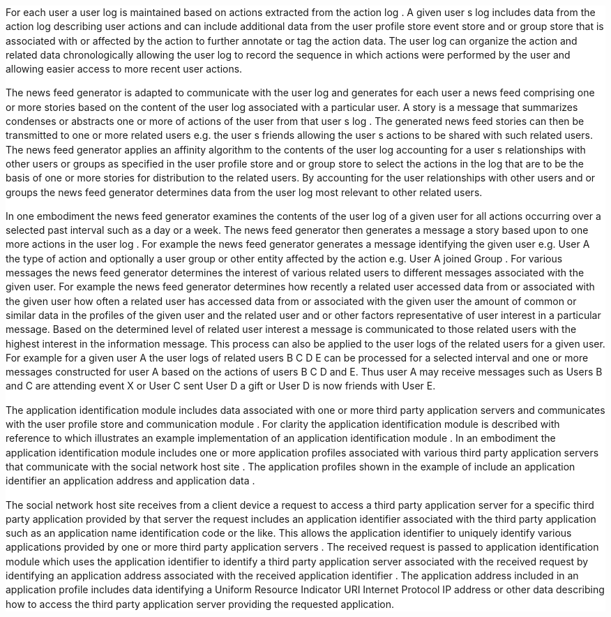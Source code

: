 For each user a user log is maintained based on actions extracted from the action log . A given user s log includes data from the action log describing user actions and can include additional data from the user profile store event store and or group store that is associated with or affected by the action to further annotate or tag the action data. The user log can organize the action and related data chronologically allowing the user log to record the sequence in which actions were performed by the user and allowing easier access to more recent user actions.

The news feed generator is adapted to communicate with the user log and generates for each user a news feed comprising one or more stories based on the content of the user log associated with a particular user. A story is a message that summarizes condenses or abstracts one or more of actions of the user from that user s log . The generated news feed stories can then be transmitted to one or more related users e.g. the user s friends allowing the user s actions to be shared with such related users. The news feed generator applies an affinity algorithm to the contents of the user log accounting for a user s relationships with other users or groups as specified in the user profile store and or group store to select the actions in the log that are to be the basis of one or more stories for distribution to the related users. By accounting for the user relationships with other users and or groups the news feed generator determines data from the user log most relevant to other related users.

In one embodiment the news feed generator examines the contents of the user log of a given user for all actions occurring over a selected past interval such as a day or a week. The news feed generator then generates a message a story based upon to one more actions in the user log . For example the news feed generator generates a message identifying the given user e.g. User A the type of action and optionally a user group or other entity affected by the action e.g. User A joined Group . For various messages the news feed generator determines the interest of various related users to different messages associated with the given user. For example the news feed generator determines how recently a related user accessed data from or associated with the given user how often a related user has accessed data from or associated with the given user the amount of common or similar data in the profiles of the given user and the related user and or other factors representative of user interest in a particular message. Based on the determined level of related user interest a message is communicated to those related users with the highest interest in the information message. This process can also be applied to the user logs of the related users for a given user. For example for a given user A the user logs of related users B C D E can be processed for a selected interval and one or more messages constructed for user A based on the actions of users B C D and E. Thus user A may receive messages such as Users B and C are attending event X or User C sent User D a gift or User D is now friends with User E. 

The application identification module includes data associated with one or more third party application servers and communicates with the user profile store and communication module . For clarity the application identification module is described with reference to which illustrates an example implementation of an application identification module . In an embodiment the application identification module includes one or more application profiles associated with various third party application servers that communicate with the social network host site . The application profiles shown in the example of include an application identifier an application address and application data .

The social network host site receives from a client device a request to access a third party application server for a specific third party application provided by that server the request includes an application identifier associated with the third party application such as an application name identification code or the like. This allows the application identifier to uniquely identify various applications provided by one or more third party application servers . The received request is passed to application identification module which uses the application identifier to identify a third party application server associated with the received request by identifying an application address associated with the received application identifier . The application address included in an application profile includes data identifying a Uniform Resource Indicator URI Internet Protocol IP address or other data describing how to access the third party application server providing the requested application.
